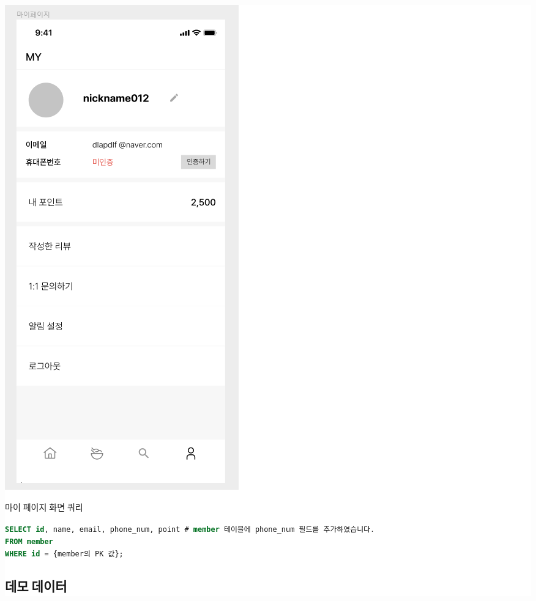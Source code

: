 ![마이 페이지 화면 쿼리](2%EC%A3%BC%EC%B0%A8%20%EA%B8%B0%EB%B3%B8%20%EB%AF%B8%EC%85%98%20%EB%8B%B5%EC%95%88%EC%A7%80%20%EB%B0%8F%20%ED%85%8C%EC%8A%A4%ED%8A%B8%EC%9A%A9%20%EB%8D%B0%EB%AA%A8%EB%8D%B0%EC%9D%B4%ED%84%B0%20280b57f4596b81398404f9afd128bc4f/Untitled%203.png)

마이 페이지 화면 쿼리

```sql
SELECT id, name, email, phone_num, point # member 테이블에 phone_num 필드를 추가하였습니다.
FROM member 
WHERE id = {member의 PK 값};
```

## 데모 데이터
